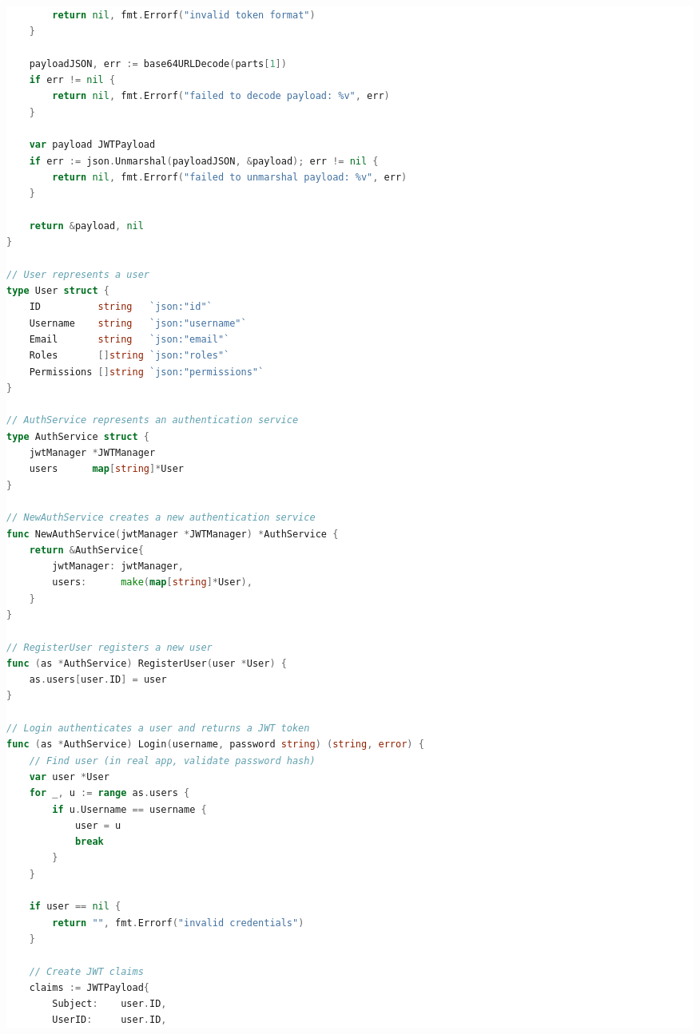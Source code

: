 ```go
        return nil, fmt.Errorf("invalid token format")
    }
    
    payloadJSON, err := base64URLDecode(parts[1])
    if err != nil {
        return nil, fmt.Errorf("failed to decode payload: %v", err)
    }
    
    var payload JWTPayload
    if err := json.Unmarshal(payloadJSON, &payload); err != nil {
        return nil, fmt.Errorf("failed to unmarshal payload: %v", err)
    }
    
    return &payload, nil
}

// User represents a user
type User struct {
    ID          string   `json:"id"`
    Username    string   `json:"username"`
    Email       string   `json:"email"`
    Roles       []string `json:"roles"`
    Permissions []string `json:"permissions"`
}

// AuthService represents an authentication service
type AuthService struct {
    jwtManager *JWTManager
    users      map[string]*User
}

// NewAuthService creates a new authentication service
func NewAuthService(jwtManager *JWTManager) *AuthService {
    return &AuthService{
        jwtManager: jwtManager,
        users:      make(map[string]*User),
    }
}

// RegisterUser registers a new user
func (as *AuthService) RegisterUser(user *User) {
    as.users[user.ID] = user
}

// Login authenticates a user and returns a JWT token
func (as *AuthService) Login(username, password string) (string, error) {
    // Find user (in real app, validate password hash)
    var user *User
    for _, u := range as.users {
        if u.Username == username {
            user = u
            break
        }
    }
    
    if user == nil {
        return "", fmt.Errorf("invalid credentials")
    }
    
    // Create JWT claims
    claims := JWTPayload{
        Subject:    user.ID,
        UserID:     user.ID,
```
